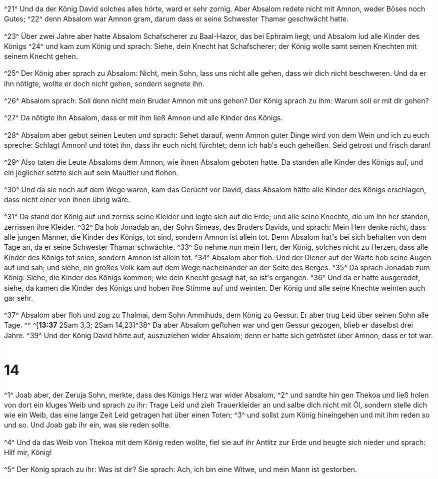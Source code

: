 ^21^ Und da der König David solches alles hörte, ward er sehr zornig. Aber Absalom redete nicht mit Amnon, weder Böses noch Gutes; ^22^ denn Absalom war Amnon gram, darum dass er seine Schwester Thamar geschwächt hatte. 

^23^ Über zwei Jahre aber hatte Absalom Schafscherer zu Baal-Hazor, das bei Ephraim liegt; und Absalom lud alle Kinder des Königs ^24^ und kam zum König und sprach: Siehe, dein Knecht hat Schafscherer; der König wolle samt seinen Knechten mit seinem Knecht gehen. 

^25^ Der König aber sprach zu Absalom: Nicht, mein Sohn, lass uns nicht alle gehen, dass wir dich nicht beschweren. Und da er ihn nötigte, wollte er doch nicht gehen, sondern segnete ihn. 

^26^ Absalom sprach: Soll denn nicht mein Bruder Amnon mit uns gehen? Der König sprach zu ihm: Warum soll er mit dir gehen? 

^27^ Da nötigte ihn Absalom, dass er mit ihm ließ Amnon und alle Kinder des Königs. 

^28^ Absalom aber gebot seinen Leuten und sprach: Sehet darauf, wenn Amnon guter Dinge wird von dem Wein und ich zu euch spreche: Schlagt Amnon! und tötet ihn, dass ihr euch nicht fürchtet; denn ich hab's euch geheißen. Seid getrost und frisch daran! 

^29^ Also taten die Leute Absaloms dem Amnon, wie ihnen Absalom geboten hatte. Da standen alle Kinder des Königs auf, und ein jeglicher setzte sich auf sein Maultier und flohen. 

^30^ Und da sie noch auf dem Wege waren, kam das Gerücht vor David, dass Absalom hätte alle Kinder des Königs erschlagen, dass nicht einer von ihnen übrig wäre. 

^31^ Da stand der König auf und zerriss seine Kleider und legte sich auf die Erde; und alle seine Knechte, die um ihn her standen, zerrissen ihre Kleider. ^32^ Da hob Jonadab an, der Sohn Simeas, des Bruders Davids, und sprach: Mein Herr denke nicht, dass alle jungen Männer, die Kinder des Königs, tot sind, sondern Amnon ist allein tot. Denn Absalom hat's bei sich behalten von dem Tage an, da er seine Schwester Thamar schwächte. ^33^ So nehme nun mein Herr, der König, solches nicht zu Herzen, dass alle Kinder des Königs tot seien, sondern Amnon ist allein tot. ^34^ Absalom aber floh. Und der Diener auf der Warte hob seine Augen auf und sah; und siehe, ein großes Volk kam auf dem Wege nacheinander an der Seite des Berges. ^35^ Da sprach Jonadab zum König: Siehe, die Kinder des Königs kommen; wie dein Knecht gesagt hat, so ist's ergangen. ^36^ Und da er hatte ausgeredet, siehe, da kamen die Kinder des Königs und hoben ihre Stimme auf und weinten. Der König und alle seine Knechte weinten auch gar sehr. 

^37^ Absalom aber floh und zog zu Thalmai, dem Sohn Ammihuds, dem König zu Gessur. Er aber trug Leid über seinen Sohn alle Tage. ^^ 
^[**13:37** 2Sam 3,3; 2Sam 14,23]^38^ Da aber Absalom geflohen war und gen Gessur gezogen, blieb er daselbst drei Jahre. ^39^ Und der König David hörte auf, auszuziehen wider Absalom; denn er hatte sich getröstet über Amnon, dass er tot war.
# 14
^1^ Joab aber, der Zeruja Sohn, merkte, dass des Königs Herz war wider Absalom, ^2^ und sandte hin gen Thekoa und ließ holen von dort ein kluges Weib und sprach zu ihr: Trage Leid und zieh Trauerkleider an und salbe dich nicht mit Öl, sondern stelle dich wie ein Weib, das eine lange Zeit Leid getragen hat über einen Toten; ^3^ und sollst zum König hineingehen und mit ihm reden so und so. Und Joab gab ihr ein, was sie reden sollte. 

^4^ Und da das Weib von Thekoa mit dem König reden wollte, fiel sie auf ihr Antlitz zur Erde und beugte sich nieder und sprach: Hilf mir, König! 

^5^ Der König sprach zu ihr: Was ist dir? Sie sprach: Ach, ich bin eine Witwe, und mein Mann ist gestorben. 
